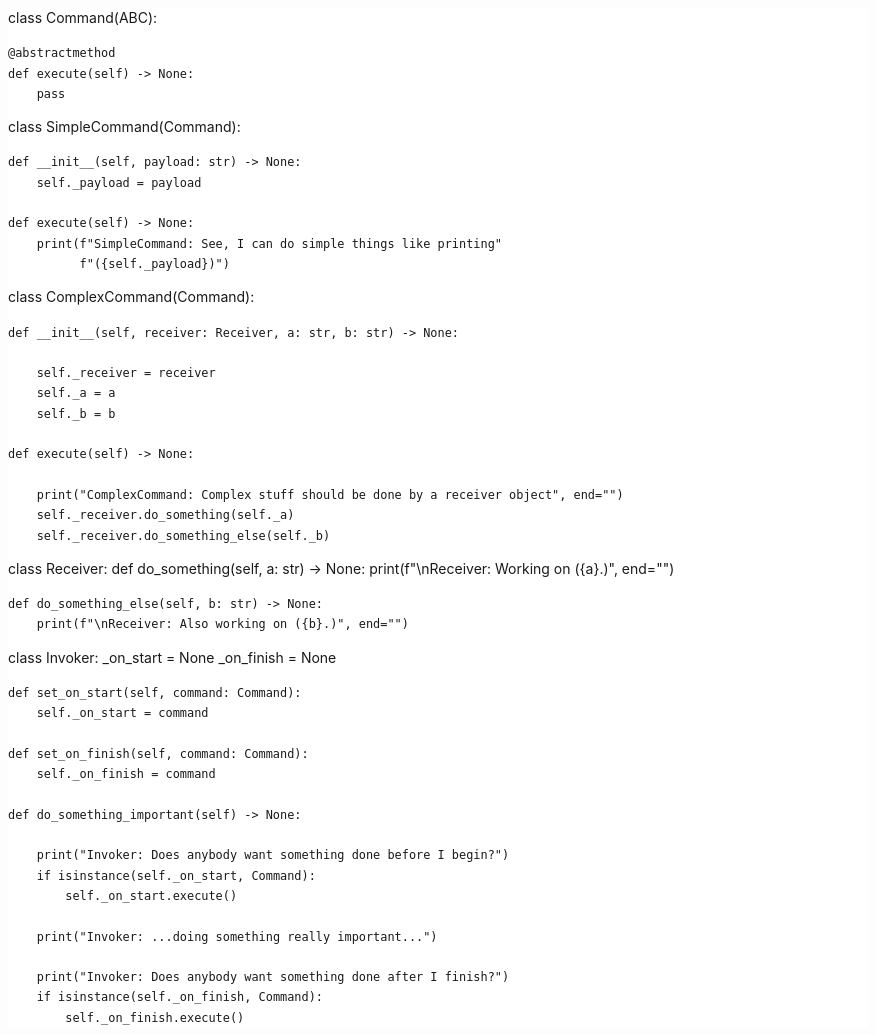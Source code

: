 class Command(ABC):

    @abstractmethod
    def execute(self) -> None:
        pass


class SimpleCommand(Command):

    def __init__(self, payload: str) -> None:
        self._payload = payload

    def execute(self) -> None:
        print(f"SimpleCommand: See, I can do simple things like printing"
              f"({self._payload})")


class ComplexCommand(Command):

    def __init__(self, receiver: Receiver, a: str, b: str) -> None:

        self._receiver = receiver
        self._a = a
        self._b = b

    def execute(self) -> None:

        print("ComplexCommand: Complex stuff should be done by a receiver object", end="")
        self._receiver.do_something(self._a)
        self._receiver.do_something_else(self._b)


class Receiver:
    def do_something(self, a: str) -> None:
        print(f"\nReceiver: Working on ({a}.)", end="")

    def do_something_else(self, b: str) -> None:
        print(f"\nReceiver: Also working on ({b}.)", end="")


class Invoker:
    _on_start = None
    _on_finish = None

    def set_on_start(self, command: Command):
        self._on_start = command

    def set_on_finish(self, command: Command):
        self._on_finish = command

    def do_something_important(self) -> None:

        print("Invoker: Does anybody want something done before I begin?")
        if isinstance(self._on_start, Command):
            self._on_start.execute()

        print("Invoker: ...doing something really important...")

        print("Invoker: Does anybody want something done after I finish?")
        if isinstance(self._on_finish, Command):
            self._on_finish.execute()
